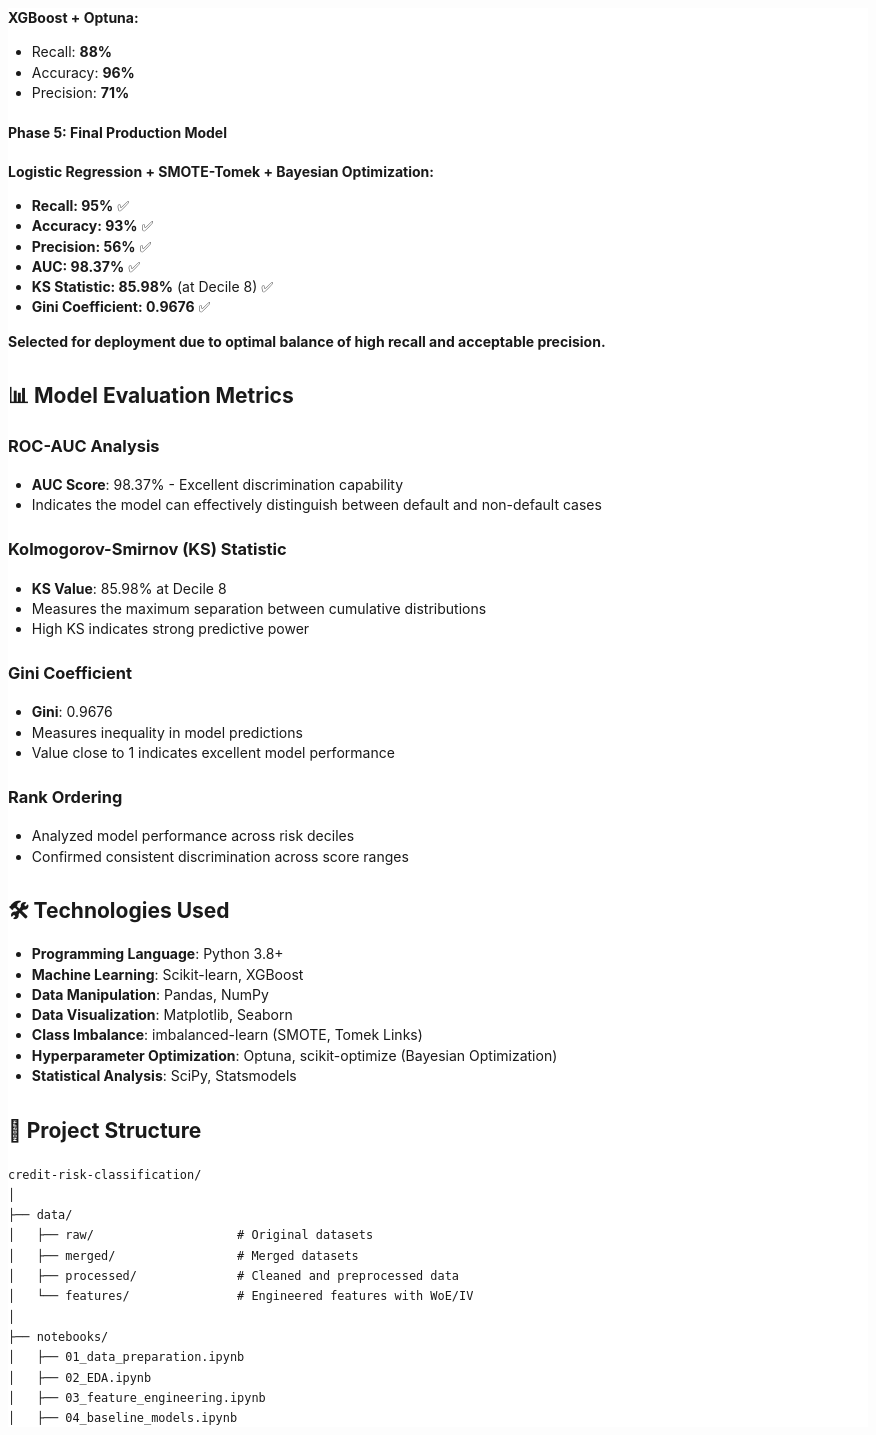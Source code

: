 **XGBoost + Optuna:**
- Recall: **88%**
- Accuracy: **96%**
- Precision: **71%**

#### Phase 5: Final Production Model

**Logistic Regression + SMOTE-Tomek + Bayesian Optimization:**
- **Recall: 95%** ✅
- **Accuracy: 93%** ✅
- **Precision: 56%** ✅
- **AUC: 98.37%** ✅
- **KS Statistic: 85.98%** (at Decile 8) ✅
- **Gini Coefficient: 0.9676** ✅

**Selected for deployment due to optimal balance of high recall and acceptable precision.**

## 📊 Model Evaluation Metrics

### ROC-AUC Analysis
- **AUC Score**: 98.37% - Excellent discrimination capability
- Indicates the model can effectively distinguish between default and non-default cases

### Kolmogorov-Smirnov (KS) Statistic
- **KS Value**: 85.98% at Decile 8
- Measures the maximum separation between cumulative distributions
- High KS indicates strong predictive power

### Gini Coefficient
- **Gini**: 0.9676
- Measures inequality in model predictions
- Value close to 1 indicates excellent model performance

### Rank Ordering
- Analyzed model performance across risk deciles
- Confirmed consistent discrimination across score ranges

## 🛠️ Technologies Used

- **Programming Language**: Python 3.8+
- **Machine Learning**: Scikit-learn, XGBoost
- **Data Manipulation**: Pandas, NumPy
- **Data Visualization**: Matplotlib, Seaborn
- **Class Imbalance**: imbalanced-learn (SMOTE, Tomek Links)
- **Hyperparameter Optimization**: Optuna, scikit-optimize (Bayesian Optimization)
- **Statistical Analysis**: SciPy, Statsmodels

## 📁 Project Structure

```
credit-risk-classification/
│
├── data/
│   ├── raw/                    # Original datasets
│   ├── merged/                 # Merged datasets
│   ├── processed/              # Cleaned and preprocessed data
│   └── features/               # Engineered features with WoE/IV
│
├── notebooks/
│   ├── 01_data_preparation.ipynb
│   ├── 02_EDA.ipynb
│   ├── 03_feature_engineering.ipynb
│   ├── 04_baseline_models.ipynb
```